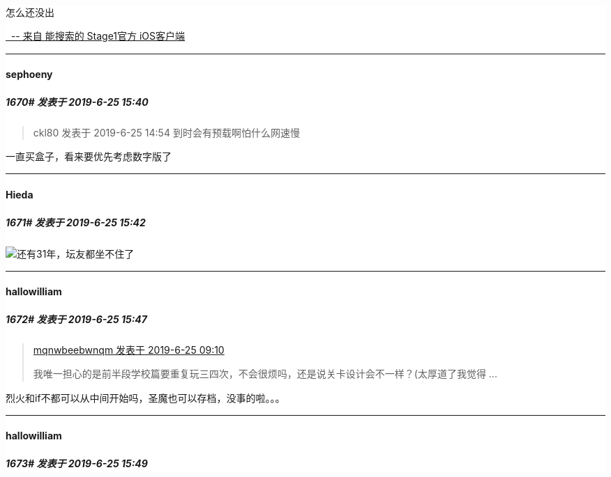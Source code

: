 


怎么还没出

[  -- 来自 能搜索的 Stage1官方 iOS客户端](https://itunes.apple.com/fi/app/saraba1st/id1221237470?mt=8)







-----

####  sephoeny  
##### 1670#       发表于 2019-6-25 15:40



<blockquote>ckl80 发表于 2019-6-25 14:54
到时会有预载啊怕什么网速慢</blockquote>
一直买盒子，看来要优先考虑数字版了







-----

####  Hieda  
##### 1671#       发表于 2019-6-25 15:42



<img src="https://static.saraba1st.com/image/smiley/face2017/210.gif" referrerpolicy="no-referrer">还有31年，坛友都坐不住了







-----

####  hallowilliam  
##### 1672#       发表于 2019-6-25 15:47



<blockquote><a href="httphttps://bbs.saraba1st.com/2b/forum.php?mod=redirect&amp;goto=findpost&amp;pid=44263979&amp;ptid=1810654" target="_blank">mqnwbeebwnqm 发表于 2019-6-25 09:10</a>

我唯一担心的是前半段学校篇要重复玩三四次，不会很烦吗，还是说关卡设计会不一样？(太厚道了我觉得 ...</blockquote>
烈火和if不都可以从中间开始吗，圣魔也可以存档，没事的啦。。。







-----

####  hallowilliam  
##### 1673#       发表于 2019-6-25 15:49
